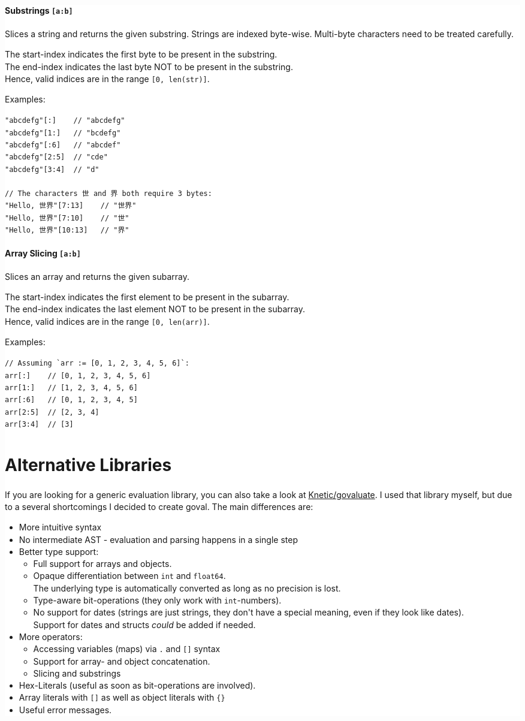 #### Substrings `[a:b]`

Slices a string and returns the given substring.
Strings are indexed byte-wise. Multi-byte characters need to be treated carefully.

The start-index indicates the first byte to be present in the substring.\
The end-index indicates the last byte NOT to be present in the substring.\
Hence, valid indices are in the range `[0, len(str)]`.

Examples:

```
"abcdefg"[:]    // "abcdefg"
"abcdefg"[1:]   // "bcdefg"
"abcdefg"[:6]   // "abcdef"
"abcdefg"[2:5]  // "cde"
"abcdefg"[3:4]  // "d"

// The characters 世 and 界 both require 3 bytes:
"Hello, 世界"[7:13]    // "世界"
"Hello, 世界"[7:10]    // "世"
"Hello, 世界"[10:13]   // "界"
```


#### Array Slicing `[a:b]`

Slices an array and returns the given subarray.

The start-index indicates the first element to be present in the subarray.\
The end-index indicates the last element NOT to be present in the subarray.\
Hence, valid indices are in the range `[0, len(arr)]`.

Examples:

```
// Assuming `arr := [0, 1, 2, 3, 4, 5, 6]`:
arr[:]    // [0, 1, 2, 3, 4, 5, 6]
arr[1:]   // [1, 2, 3, 4, 5, 6]
arr[:6]   // [0, 1, 2, 3, 4, 5]
arr[2:5]  // [2, 3, 4]
arr[3:4]  // [3]
```

# Alternative Libraries

If you are looking for a generic evaluation library, 
you can also take a look at [Knetic/govaluate](https://github.com/Knetic/govaluate).
I used that library myself, but due to a several shortcomings I decided to create goval. 
The main differences are:

- More intuitive syntax
- No intermediate AST - evaluation and parsing happens in a single step  
- Better type support:  
    - Full support for arrays and objects.
    - Opaque differentiation between `int` and `float64`. \
      The underlying type is automatically converted as long as no precision is lost.
    - Type-aware bit-operations (they only work with `int`-numbers).
    - No support for dates (strings are just strings, they don't have a special meaning, even if they look like dates).\
      Support for dates and structs *could* be added if needed.
- More operators:      
    - Accessing variables (maps) via `.` and `[]` syntax
    - Support for array- and object concatenation.
    - Slicing and substrings
- Hex-Literals (useful as soon as bit-operations are involved).
- Array literals with `[]` as well as object literals with `{}`
- Useful error messages.